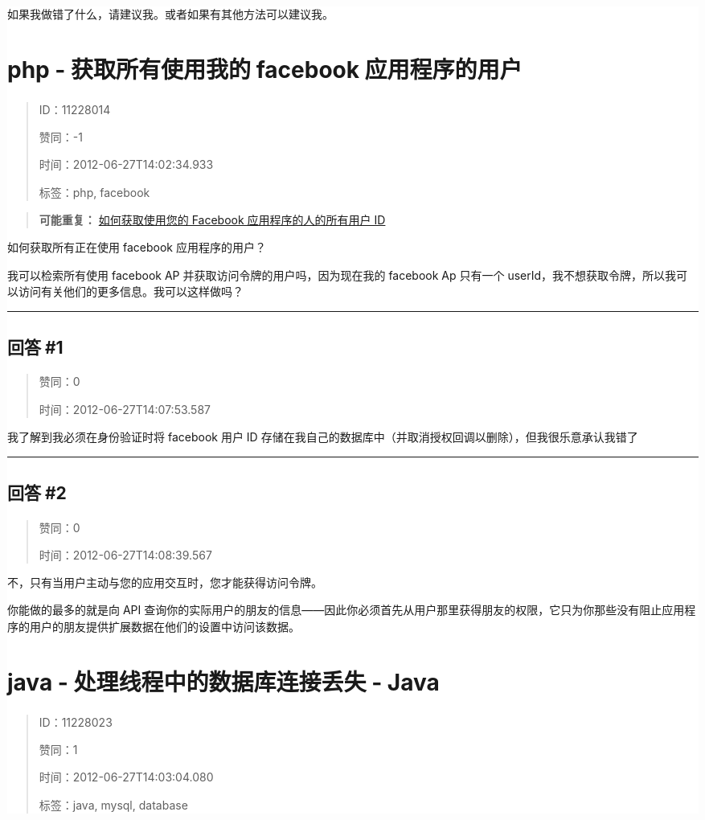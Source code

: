 如果我做错了什么，请建议我。或者如果有其他方法可以建议我。

# php - 获取所有使用我的 facebook 应用程序的用户

> ID：11228014
> 
> 赞同：-1
> 
> 时间：2012-06-27T14:02:34.933
> 
> 标签：php, facebook

> **可能重复：**
> [如何获取使用您的 Facebook 应用程序的人的所有用户 ID](https://stackoverflow.com/questions/4776881/how-to-get-all-the-user-ids-of-people-who-are-using-your-facebook-application)

如何获取所有正在使用 facebook 应用程序的用户？

我可以检索所有使用 facebook AP 并获​​取访问令牌的用户吗，因为现在我的 facebook Ap 只有一个 userId，我不想获取令牌，所以我可以访问有关他们的更多信息。我可以这样做吗？

* * *

## 回答 #1

> 赞同：0
> 
> 时间：2012-06-27T14:07:53.587

我了解到我必须在身份验证时将 facebook 用户 ID 存储在我自己的数据库中（并取消授权回调以删除），但我很乐意承认我错了

* * *

## 回答 #2

> 赞同：0
> 
> 时间：2012-06-27T14:08:39.567

不，只有当用户主动与您的应用交互时，您才能获得访问令牌。

你能做的最多的就是向 API 查询你的实际用户的朋友的信息——因此你必须首先从用户那里获得朋友的权限，它只为你那些没有阻止应用程序的用户的朋友提供扩展数据在他们的设置中访问该数据。

# java - 处理线程中的数据库连接丢失 - Java

> ID：11228023
> 
> 赞同：1
> 
> 时间：2012-06-27T14:03:04.080
> 
> 标签：java, mysql, database

